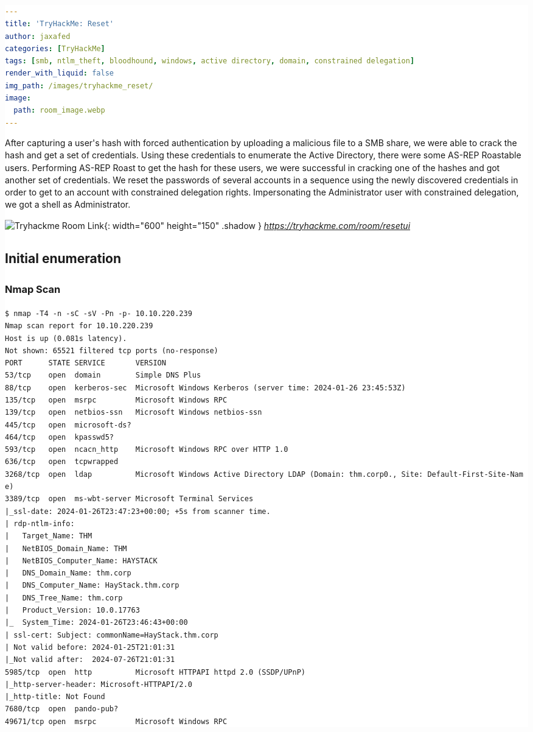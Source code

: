 ```yaml
---
title: 'TryHackMe: Reset'
author: jaxafed
categories: [TryHackMe]
tags: [smb, ntlm_theft, bloodhound, windows, active directory, domain, constrained delegation]
render_with_liquid: false
img_path: /images/tryhackme_reset/
image:
  path: room_image.webp
---
```


After capturing a user's hash with forced authentication by uploading a malicious file to a SMB share, we were able to crack the hash and get a set of credentials. Using these credentials to enumerate the Active Directory, there were some AS-REP Roastable users. Performing AS-REP Roast to get the hash for these users, we were successful in cracking one of the hashes and got another set of credentials. We reset the passwords of several accounts in a sequence using the newly discovered credentials in order to get to an account with constrained delegation rights. Impersonating the Administrator user with constrained delegation, we got a shell as Administrator.

![Tryhackme Room Link](room_card.webp){: width="600" height="150" .shadow }
_<https://tryhackme.com/room/resetui>_

## Initial enumeration

### Nmap Scan

```console
$ nmap -T4 -n -sC -sV -Pn -p- 10.10.220.239
Nmap scan report for 10.10.220.239
Host is up (0.081s latency).
Not shown: 65521 filtered tcp ports (no-response)
PORT      STATE SERVICE       VERSION
53/tcp    open  domain        Simple DNS Plus
88/tcp    open  kerberos-sec  Microsoft Windows Kerberos (server time: 2024-01-26 23:45:53Z)
135/tcp   open  msrpc         Microsoft Windows RPC
139/tcp   open  netbios-ssn   Microsoft Windows netbios-ssn
445/tcp   open  microsoft-ds?
464/tcp   open  kpasswd5?
593/tcp   open  ncacn_http    Microsoft Windows RPC over HTTP 1.0
636/tcp   open  tcpwrapped
3268/tcp  open  ldap          Microsoft Windows Active Directory LDAP (Domain: thm.corp0., Site: Default-First-Site-Name)
3389/tcp  open  ms-wbt-server Microsoft Terminal Services
|_ssl-date: 2024-01-26T23:47:23+00:00; +5s from scanner time.
| rdp-ntlm-info: 
|   Target_Name: THM
|   NetBIOS_Domain_Name: THM
|   NetBIOS_Computer_Name: HAYSTACK
|   DNS_Domain_Name: thm.corp
|   DNS_Computer_Name: HayStack.thm.corp
|   DNS_Tree_Name: thm.corp
|   Product_Version: 10.0.17763
|_  System_Time: 2024-01-26T23:46:43+00:00
| ssl-cert: Subject: commonName=HayStack.thm.corp
| Not valid before: 2024-01-25T21:01:31
|_Not valid after:  2024-07-26T21:01:31
5985/tcp  open  http          Microsoft HTTPAPI httpd 2.0 (SSDP/UPnP)
|_http-server-header: Microsoft-HTTPAPI/2.0
|_http-title: Not Found
7680/tcp  open  pando-pub?
49671/tcp open  msrpc         Microsoft Windows RPC
```